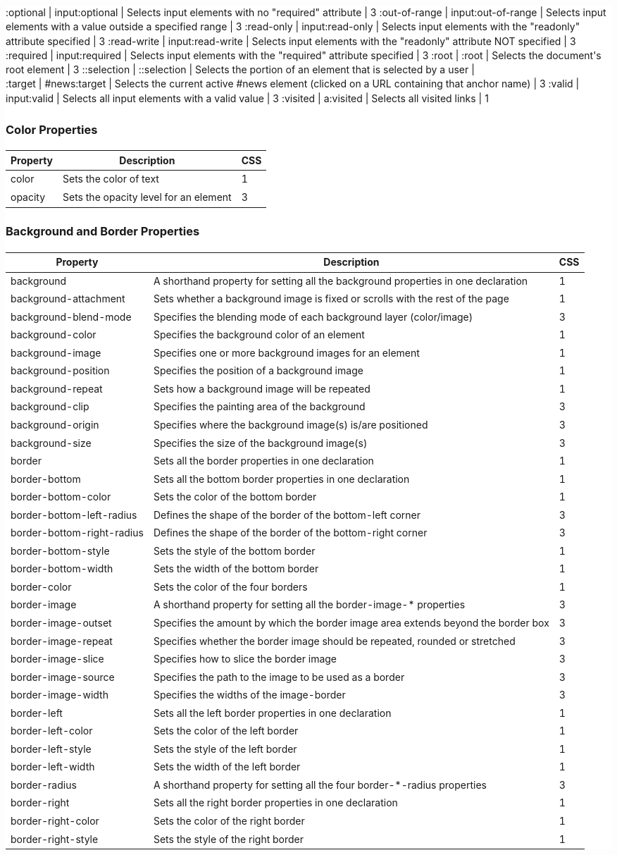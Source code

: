 :optional	 |	input:optional |		Selects input elements with no "required" attribute |		3
:out-of-range |		input:out-of-range |		Selects input elements with a value outside a specified range	 |	3
:read-only |		input:read-only	 |	Selects input elements with the "readonly" attribute specified |		3
:read-write |		input:read-write |		Selects input elements with the "readonly" attribute NOT specified |		3
:required |		input:required |		Selects input elements with the "required" attribute specified |		3
:root	 |	:root	 |	Selects the document's root element	 |	3
::selection	 |	::selection	 |	Selects the portion of an element that is selected by a user |		 
:target |		#news:target |		Selects the current active #news element (clicked on a URL containing that anchor name) |		3
:valid |		input:valid	 |	Selects all input elements with a valid value |		3
:visited |		a:visited |		Selects all visited links |		1



### Color Properties

Property | Description | CSS
----- | ----- | ----- 
color | 	Sets the color of text | 1
opacity | 	Sets the opacity level for an element | 	3


### Background and Border Properties

Property | Description | CSS
----- | ----- | ----- 
background | 	A shorthand property for setting all the background properties in one declaration | 	1
background-attachment | 	Sets whether a background image is fixed or scrolls with the rest of the page | 	1
background-blend-mode | 	Specifies the blending mode of each background layer (color/image) | 	3 
background-color | 	Specifies the background color of an element | 	1
background-image | 	Specifies one or more background images for an element | 	1
background-position | 	Specifies the position of a background image | 	1
background-repeat | 	Sets how a background image will be repeated | 	1
background-clip | 	Specifies the painting area of the background	 | 3
background-origin | 	Specifies where the background image(s) is/are positioned	 | 3
background-size | 	Specifies the size of the background image(s)	 | 3
border | 	Sets all the border properties in one declaration	 | 1
border-bottom | 	Sets all the bottom border properties in one declaration | 	1
border-bottom-color	 | Sets the color of the bottom border	 | 1 
border-bottom-left-radius | 	Defines the shape of the border of the bottom-left corner | 	3
border-bottom-right-radius | 	Defines the shape of the border of the bottom-right corner | 	3
border-bottom-style	 | Sets the style of the bottom border	 | 1
border-bottom-width | 	Sets the width of the bottom border	 | 1
border-color | 	Sets the color of the four borders	 | 1
border-image | 	A shorthand property for setting all the border-image-* properties | 	3
border-image-outset | 	Specifies the amount by which the border image area extends beyond the border box	 | 3
border-image-repeat | 	Specifies whether the border image should be repeated, rounded or stretched | 	3
border-image-slice | 	Specifies how to slice the border image	 | 3
border-image-source	 | Specifies the path to the image to be used as a border | 	3
border-image-width | 	Specifies the widths of the image-border	 | 3
border-left | 	Sets all the left border properties in one declaration	 | 1
border-left-color | 	Sets the color of the left border	 | 1
border-left-style | 	Sets the style of the left border	 | 1
border-left-width | 	Sets the width of the left border	 | 1
border-radius | 	A shorthand property for setting all the four border-*-radius properties | 	3
border-right | 	Sets all the right border properties in one declaration | 	1
border-right-color | 	Sets the color of the right border | 	1
border-right-style | 	Sets the style of the right border | 	1